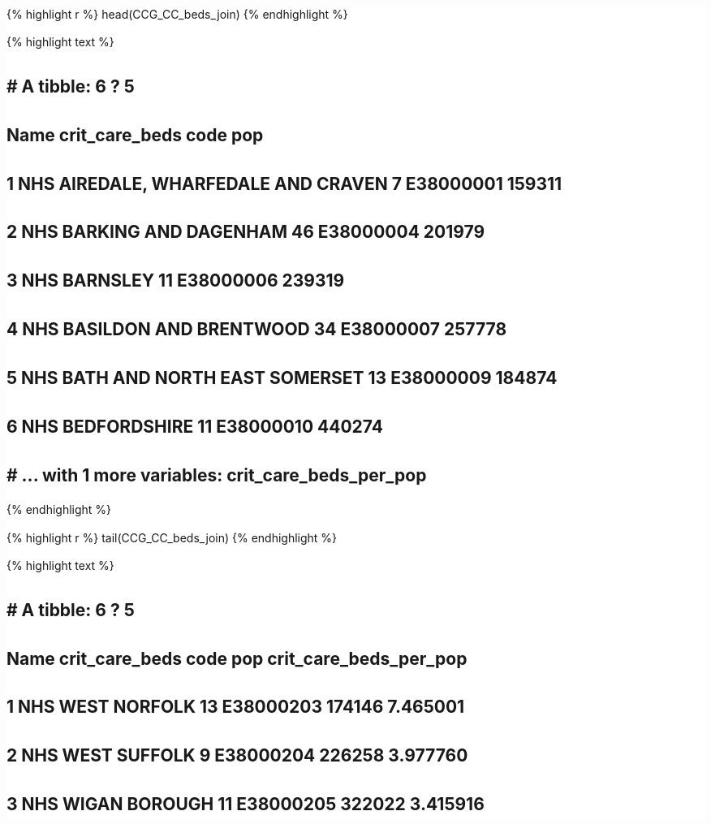 

{% highlight r %}
head(CCG_CC_beds_join)
{% endhighlight %}



{% highlight text %}
## # A tibble: 6 ? 5
##                                  Name crit_care_beds      code    pop
##                                 <chr>          <dbl>     <chr>  <dbl>
## 1 NHS AIREDALE, WHARFEDALE AND CRAVEN              7 E38000001 159311
## 2            NHS BARKING AND DAGENHAM             46 E38000004 201979
## 3                        NHS BARNSLEY             11 E38000006 239319
## 4          NHS BASILDON AND BRENTWOOD             34 E38000007 257778
## 5    NHS BATH AND NORTH EAST SOMERSET             13 E38000009 184874
## 6                    NHS BEDFORDSHIRE             11 E38000010 440274
## # ... with 1 more variables: crit_care_beds_per_pop <dbl>
{% endhighlight %}



{% highlight r %}
tail(CCG_CC_beds_join)
{% endhighlight %}



{% highlight text %}
## # A tibble: 6 ? 5
##                Name crit_care_beds      code    pop crit_care_beds_per_pop
##               <chr>          <dbl>     <chr>  <dbl>                  <dbl>
## 1  NHS WEST NORFOLK             13 E38000203 174146               7.465001
## 2  NHS WEST SUFFOLK              9 E38000204 226258               3.977760
## 3 NHS WIGAN BOROUGH             11 E38000205 322022               3.415916